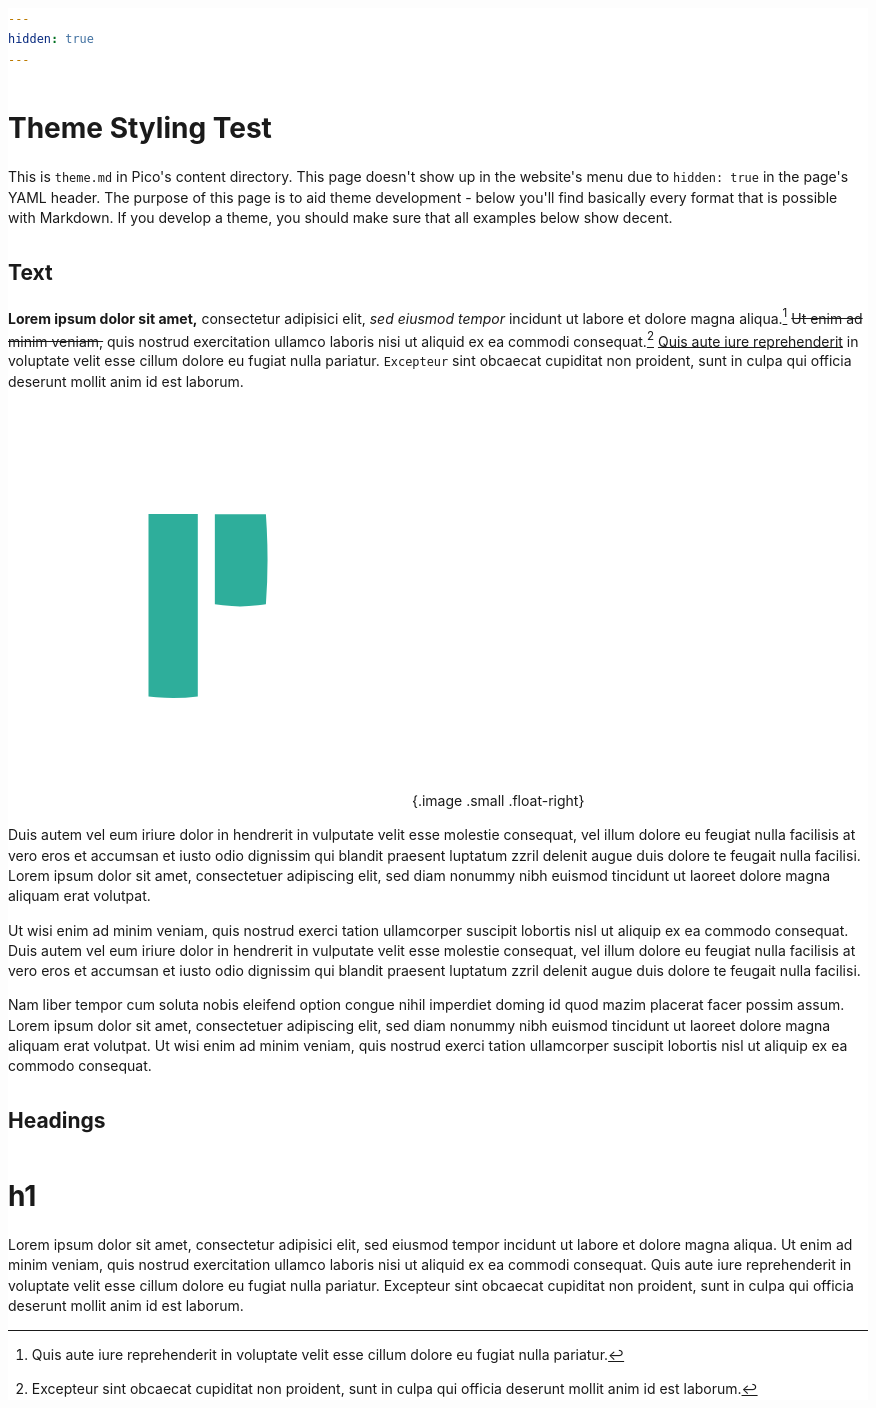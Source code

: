 ```yaml
---
hidden: true
---
```


Theme Styling Test
==================

This is `theme.md` in Pico's content directory. This page doesn't show up in the website's menu due to `hidden: true` in the page's YAML header. The purpose of this page is to aid theme development - below you'll find basically every format that is possible with Markdown. If you develop a theme, you should make sure that all examples below show decent.

Text
----

**Lorem ipsum dolor sit amet,** consectetur adipisici elit, *sed eiusmod tempor* incidunt ut labore et dolore magna aliqua.[^1] ~~Ut enim ad minim veniam,~~ quis nostrud exercitation ullamco laboris nisi ut aliquid ex ea commodi consequat.[^2] [Quis aute iure reprehenderit][Link] in voluptate velit esse cillum dolore eu fugiat nulla pariatur. `Excepteur` sint obcaecat cupiditat non proident, sunt in culpa qui officia deserunt mollit anim id est laborum.

[![Pico Logo](data:image/svg+xml;base64,PHN2ZyB4bWxucz0iaHR0cDovL3d3dy53My5vcmcvMjAwMC9zdmciIHdpZHRoPSI0MDAiIGhlaWdodD0iNDAwIiB2aWV3Qm94PSIwIDAgNDAwIDQwMCI+PHBhdGggZD0ibTI5OC40IDE5NC43cTAtMTQuMTUtLjgtMzEuMmwtLjg1LTE0LjI1aC01MS4wNXY4OS45NWw4IDEuMXE5LjYgMS4wNSAxNy42IDEuMDUgNy45NSAwIDE3LjUtMS4wNSA0LjgtLjU1IDcuOTUtMS4xIDEuNjUtMjIuMiAxLjY1LTQ0LjVtLTY5Ljc1LTQ1LjhoLTQ5LjN2MTgyLjQ1bDcuNy44NXE5LjMuOCAxNyAuOCAxMi4zIDAgMjQuNi0xLjY1eiIgZmlsbD0iIzJlYWU5YiIgdHJhbnNmb3JtPSJ0cmFuc2xhdGUoLTM4Ljg1IC00MC45NSkiLz48L3N2Zz4K)](%base_url% "Pico Logo") {.image .small .float-right}

Duis autem vel eum iriure dolor in hendrerit in vulputate velit esse molestie consequat, vel illum dolore eu feugiat nulla facilisis at vero eros et accumsan et iusto odio dignissim qui blandit praesent luptatum zzril delenit augue duis dolore te feugait nulla facilisi. Lorem ipsum dolor sit amet, consectetuer adipiscing elit, sed diam nonummy nibh euismod tincidunt ut laoreet dolore magna aliquam erat volutpat.

Ut wisi enim ad minim veniam, quis nostrud exerci tation ullamcorper suscipit lobortis nisl ut aliquip ex ea commodo consequat. Duis autem vel eum iriure dolor in hendrerit in vulputate velit esse molestie consequat, vel illum dolore eu feugiat nulla facilisis at vero eros et accumsan et iusto odio dignissim qui blandit praesent luptatum zzril delenit augue duis dolore te feugait nulla facilisi.

Nam liber tempor cum soluta nobis eleifend option congue nihil imperdiet doming id quod mazim placerat facer possim assum. Lorem ipsum dolor sit amet, consectetuer adipiscing elit, sed diam nonummy nibh euismod tincidunt ut laoreet dolore magna aliquam erat volutpat. Ut wisi enim ad minim veniam, quis nostrud exerci tation ullamcorper suscipit lobortis nisl ut aliquip ex ea commodo consequat.

Headings
--------

# h1

Lorem ipsum dolor sit amet, consectetur adipisici elit, sed eiusmod tempor incidunt ut labore et dolore magna aliqua. Ut enim ad minim veniam, quis nostrud exercitation ullamco laboris nisi ut aliquid ex ea commodi consequat. Quis aute iure reprehenderit in voluptate velit esse cillum dolore eu fugiat nulla pariatur. Excepteur sint obcaecat cupiditat non proident, sunt in culpa qui officia deserunt mollit anim id est laborum.


[Link]: %base_url% "Ut enim ad minim veniam, quis nostrud exercitation ullamco laboris nisi ut aliquid ex ea commodi consequat."
[^1]: Quis aute iure reprehenderit in voluptate velit esse cillum dolore eu fugiat nulla pariatur.
[^2]: Excepteur sint obcaecat cupiditat non proident, sunt in culpa qui officia deserunt mollit anim id est laborum.
